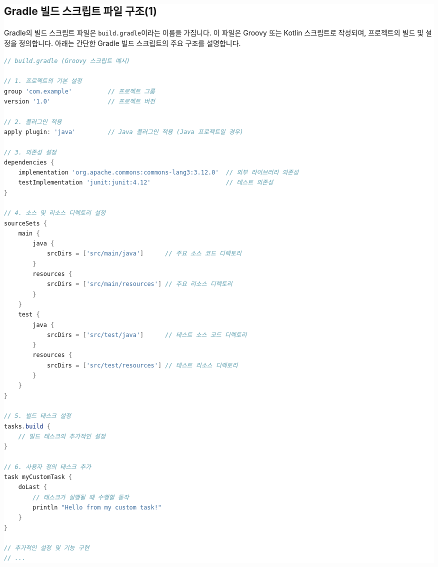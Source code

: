 ## Gradle 빌드 스크립트 파일 구조(1)
Gradle의 빌드 스크립트 파일은 `build.gradle`이라는 이름을 가집니다. 이 파일은 Groovy 또는 Kotlin 스크립트로 작성되며, 프로젝트의 빌드 및 설정을 정의합니다. 아래는 간단한 Gradle 빌드 스크립트의 주요 구조를 설명합니다.

```groovy
// build.gradle (Groovy 스크립트 예시)

// 1. 프로젝트의 기본 설정
group 'com.example'          // 프로젝트 그룹
version '1.0'                // 프로젝트 버전

// 2. 플러그인 적용
apply plugin: 'java'         // Java 플러그인 적용 (Java 프로젝트일 경우)

// 3. 의존성 설정
dependencies {
    implementation 'org.apache.commons:commons-lang3:3.12.0'  // 외부 라이브러리 의존성
    testImplementation 'junit:junit:4.12'                     // 테스트 의존성
}

// 4. 소스 및 리소스 디렉토리 설정
sourceSets {
    main {
        java {
            srcDirs = ['src/main/java']      // 주요 소스 코드 디렉토리
        }
        resources {
            srcDirs = ['src/main/resources'] // 주요 리소스 디렉토리
        }
    }
    test {
        java {
            srcDirs = ['src/test/java']      // 테스트 소스 코드 디렉토리
        }
        resources {
            srcDirs = ['src/test/resources'] // 테스트 리소스 디렉토리
        }
    }
}

// 5. 빌드 태스크 설정
tasks.build {
    // 빌드 태스크의 추가적인 설정
}

// 6. 사용자 정의 태스크 추가
task myCustomTask {
    doLast {
        // 태스크가 실행될 때 수행할 동작
        println "Hello from my custom task!"
    }
}

// 추가적인 설정 및 기능 구현
// ...
```
